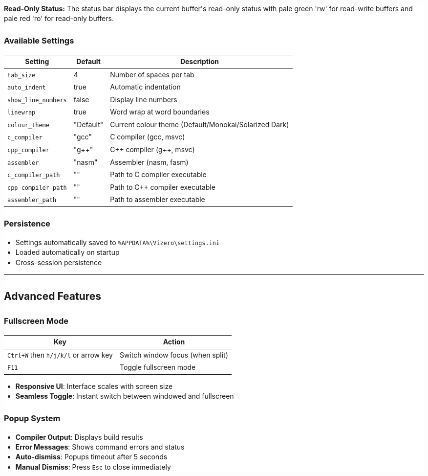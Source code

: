 **Read-Only Status:** The status bar displays the current buffer's read-only status with pale green 'rw' for read-write buffers and pale red 'ro' for read-only buffers.


### Available Settings
| Setting | Default | Description |
|---------|---------|-------------|
| `tab_size` | 4 | Number of spaces per tab |
| `auto_indent` | true | Automatic indentation |
| `show_line_numbers` | false | Display line numbers |
| `linewrap` | true | Word wrap at word boundaries |
| `colour_theme` | "Default" | Current colour theme (Default/Monokai/Solarized Dark) |
| `c_compiler` | "gcc" | C compiler (gcc, msvc) |
| `cpp_compiler` | "g++" | C++ compiler (g++, msvc) |
| `assembler` | "nasm" | Assembler (nasm, fasm) |
| `c_compiler_path` | "" | Path to C compiler executable |
| `cpp_compiler_path` | "" | Path to C++ compiler executable |
| `assembler_path` | "" | Path to assembler executable |


### Persistence
- Settings automatically saved to `%APPDATA%\Vizero\settings.ini`
- Loaded automatically on startup
- Cross-session persistence

---

## Advanced Features

### Fullscreen Mode
| Key | Action |
|-----|--------|
| `Ctrl+W` then `h/j/k/l` or arrow key | Switch window focus (when split) |
| `F11` | Toggle fullscreen mode |

- **Responsive UI**: Interface scales with screen size
- **Seamless Toggle**: Instant switch between windowed and fullscreen

### Popup System
- **Compiler Output**: Displays build results
- **Error Messages**: Shows command errors and status
- **Auto-dismiss**: Popups timeout after 5 seconds
- **Manual Dismiss**: Press `Esc` to close immediately
